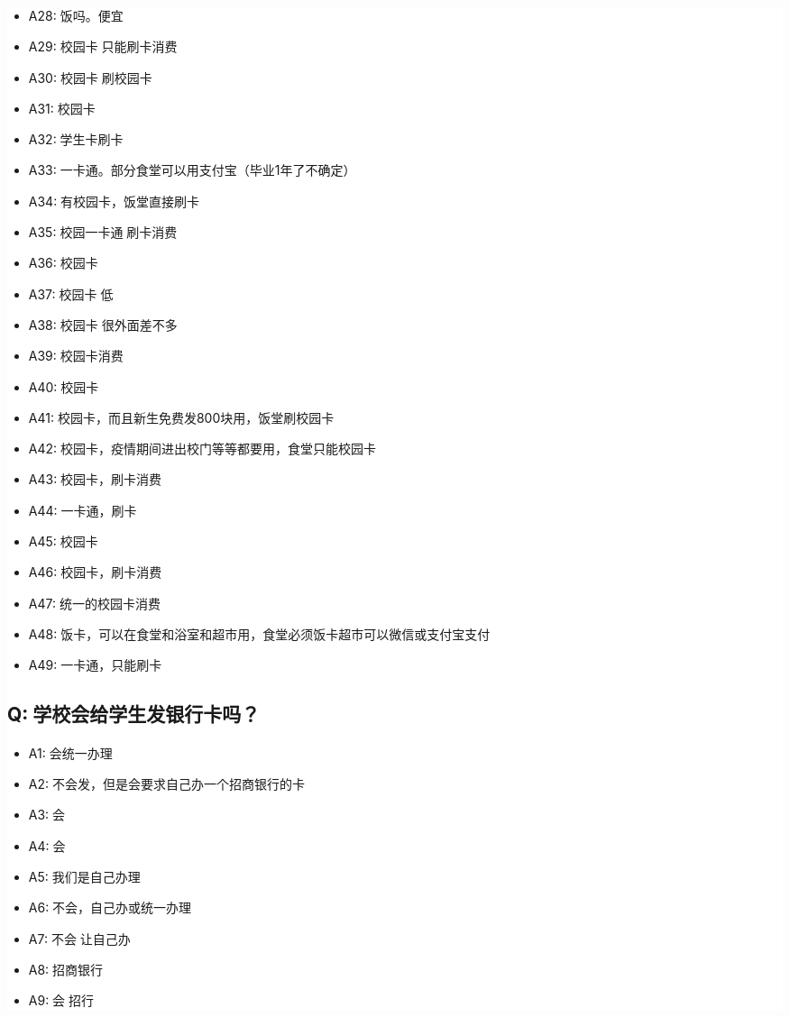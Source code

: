 - A28: 饭吗。便宜

- A29: 校园卡 只能刷卡消费

- A30: 校园卡  刷校园卡

- A31: 校园卡

- A32: 学生卡刷卡

- A33: 一卡通。部分食堂可以用支付宝（毕业1年了不确定）

- A34: 有校园卡，饭堂直接刷卡

- A35: 校园一卡通 刷卡消费

- A36: 校园卡

- A37: 校园卡 低

- A38: 校园卡 很外面差不多

- A39: 校园卡消费

- A40: 校园卡

- A41: 校园卡，而且新生免费发800块用，饭堂刷校园卡

- A42: 校园卡，疫情期间进出校门等等都要用，食堂只能校园卡

- A43: 校园卡，刷卡消费

- A44: 一卡通，刷卡

- A45: 校园卡

- A46: 校园卡，刷卡消费

- A47: 统一的校园卡消费

- A48: 饭卡，可以在食堂和浴室和超市用，食堂必须饭卡超市可以微信或支付宝支付

- A49: 一卡通，只能刷卡

## Q: 学校会给学生发银行卡吗？

- A1: 会统一办理

- A2: 不会发，但是会要求自己办一个招商银行的卡

- A3: 会

- A4: 会

- A5: 我们是自己办理

- A6: 不会，自己办或统一办理

- A7: 不会 让自己办

- A8: 招商银行

- A9: 会 招行
